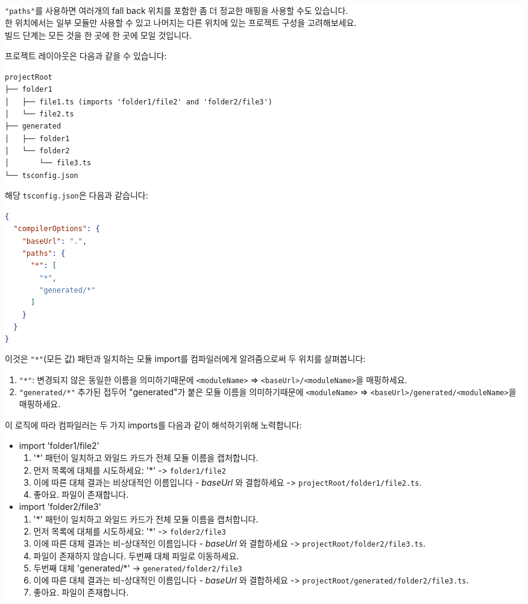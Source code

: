 `"paths"`를 사용하면 여러개의 fall back 위치를 포함한 좀 더 정교한 매핑을 사용할 수도 있습니다.  
한 위치에서는 일부 모듈만 사용할 수 있고 나머지는 다른 위치에 있는 프로젝트 구성을 고려해보세요.  
빌드 단계는 모든 것을 한 곳에 한 곳에 모일 것입니다.  

프로젝트 레이아웃은 다음과 같을 수 있습니다:

```tree
projectRoot
├── folder1
│   ├── file1.ts (imports 'folder1/file2' and 'folder2/file3')
│   └── file2.ts
├── generated
│   ├── folder1
│   └── folder2
│       └── file3.ts
└── tsconfig.json
```

해당 `tsconfig.json`은 다음과 같습니다:

```json
{
  "compilerOptions": {
    "baseUrl": ".",
    "paths": {
      "*": [
        "*",
        "generated/*"
      ]
    }
  }
}
```

이것은 `"*"`(모든 값) 패턴과 일치하는 모듈 import를 컴파일러에게 알려줌으로써 두 위치를 살펴봅니다:

 1. `"*"`: 변경되지 않은 동일한 이름을 의미하기때문에 `<moduleName>` => `<baseUrl>/<moduleName>`을 매핑하세요.
 2. `"generated/*"` 추가된 접두어 "generated"가 붙은 모듈 이름을 의미하기때문에 `<moduleName>` => `<baseUrl>/generated/<moduleName>`을 매핑하세요.

이 로직에 따라 컴파일러는 두 가지 imports를 다음과 같이 해석하기위해 노력합니다:

* import 'folder1/file2'
  1. '*' 패턴이 일치하고 와일드 카드가 전체 모듈 이름을 캡처합니다.
  2. 먼저 목록에 대체를 시도하세요: '*' -> `folder1/file2`
  3. 이에 따른 대체 결과는 비상대적인 이름입니다 - *baseUrl* 와 결합하세요 -> `projectRoot/folder1/file2.ts`.
  4. 좋아요. 파일이 존재합니다.
* import 'folder2/file3'
  1. '*' 패턴이 일치하고 와일드 카드가 전체 모듈 이름을 캡처합니다.
  2. 먼저 목록에 대체를 시도하세요: '*' -> `folder2/file3`
  3. 이에 따른 대체 결과는 비-상대적인 이름입니다 - *baseUrl* 와 결합하세요 -> `projectRoot/folder2/file3.ts`.
  4. 파일이 존재하지 않습니다. 두번째 대체 파일로 이동하세요.
  5. 두번째 대체 'generated/*' -> `generated/folder2/file3`
  6. 이에 따른 대체 결과는 비-상대적인 이름입니다 - *baseUrl* 와 결합하세요 -> `projectRoot/generated/folder2/file3.ts`.
  7. 좋아요. 파일이 존재합니다.
